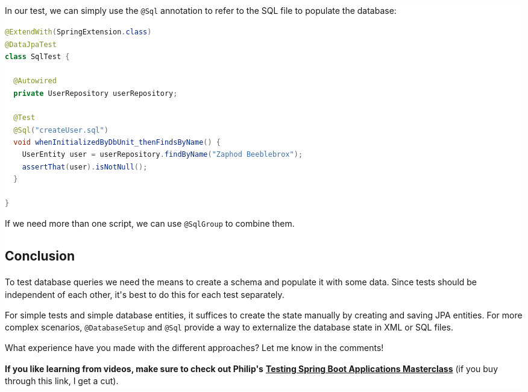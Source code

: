 In our test, we can simply use the `@Sql` annotation to refer to the SQL file to
populate the database:

```java
@ExtendWith(SpringExtension.class)
@DataJpaTest
class SqlTest {

  @Autowired
  private UserRepository userRepository;

  @Test
  @Sql("createUser.sql")
  void whenInitializedByDbUnit_thenFindsByName() {
    UserEntity user = userRepository.findByName("Zaphod Beeblebrox");
    assertThat(user).isNotNull();
  }

}
```

If we need more than one script, we can use `@SqlGroup` to combine them.

## Conclusion

To test database queries we need the means to create a schema and populate it
with some data. Since tests should be independent of each other, it's best
to do this for each test separately.

For simple tests and simple database entities, it suffices to create the 
state manually by creating and saving JPA entities. For more complex scenarios,
`@DatabaseSetup` and `@Sql` provide a way to externalize the database state
in XML or SQL files. 

What experience have you made with the different approaches? 
Let me know in the comments!

**If you like learning from videos, make sure to check out Philip's** [**Testing Spring Boot Applications Masterclass**](https://transactions.sendowl.com/stores/13745/194393) (if you buy through this link, I get a cut). 

 
